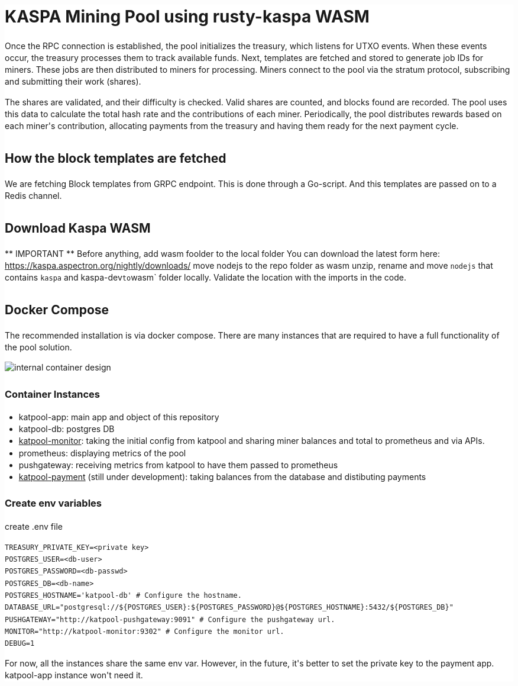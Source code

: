 # KASPA Mining Pool using rusty-kaspa WASM

Once the RPC connection is established, the pool initializes the treasury, which listens for UTXO events. When these events occur, the treasury processes them to track available funds. Next, templates are fetched and stored to generate job IDs for miners. These jobs are then distributed to miners for processing. Miners connect to the pool via the stratum protocol, subscribing and submitting their work (shares).

The shares are validated, and their difficulty is checked. Valid shares are counted, and blocks found are recorded. The pool uses this data to calculate the total hash rate and the contributions of each miner. Periodically, the pool distributes rewards based on each miner's contribution, allocating payments from the treasury and having them ready for the next payment cycle.

## How the block templates are fetched

We are fetching Block templates from GRPC endpoint. This is done through a Go-script. And this templates are passed on to a Redis channel.

## Download Kaspa WASM
** IMPORTANT **
Before anything, add wasm foolder to the local folder
You can download the latest form here: https://kaspa.aspectron.org/nightly/downloads/ move nodejs to the repo folder as wasm
unzip, rename and move `nodejs` that contains `kaspa` and kaspa-dev` to `wasm` folder locally.
Validate the location with the imports in the code.

## Docker Compose
The recommended installation is via docker compose. There are many instances that are required to have a full functionality of the pool solution.

![internal container design](images/katpool-internal-container-design.jpg)

### Container Instances

* katpool-app: main app and object of this repository
* katpool-db: postgres DB
* [katpool-monitor](https://github.com/argonmining/katpool-monitor): taking the initial config from katpool and sharing miner balances and total to prometheus and via APIs.
* prometheus: displaying metrics of the pool
* pushgateway: receiving metrics from katpool to have them passed to prometheus
* [katpool-payment](https://github.com/argonmining/katpool-payment) (still under development): taking balances from the database and distibuting payments

### Create env variables
create .env file
```
TREASURY_PRIVATE_KEY=<private key>
POSTGRES_USER=<db-user>
POSTGRES_PASSWORD=<db-passwd>
POSTGRES_DB=<db-name>
POSTGRES_HOSTNAME='katpool-db' # Configure the hostname.
DATABASE_URL="postgresql://${POSTGRES_USER}:${POSTGRES_PASSWORD}@${POSTGRES_HOSTNAME}:5432/${POSTGRES_DB}"
PUSHGATEWAY="http://katpool-pushgateway:9091" # Configure the pushgateway url.
MONITOR="http://katpool-monitor:9302" # Configure the monitor url.
DEBUG=1
```
For now, all the instances share the same env var. However, in the future, it's better to set the private key to the payment app. katpool-app instance won't need it.
